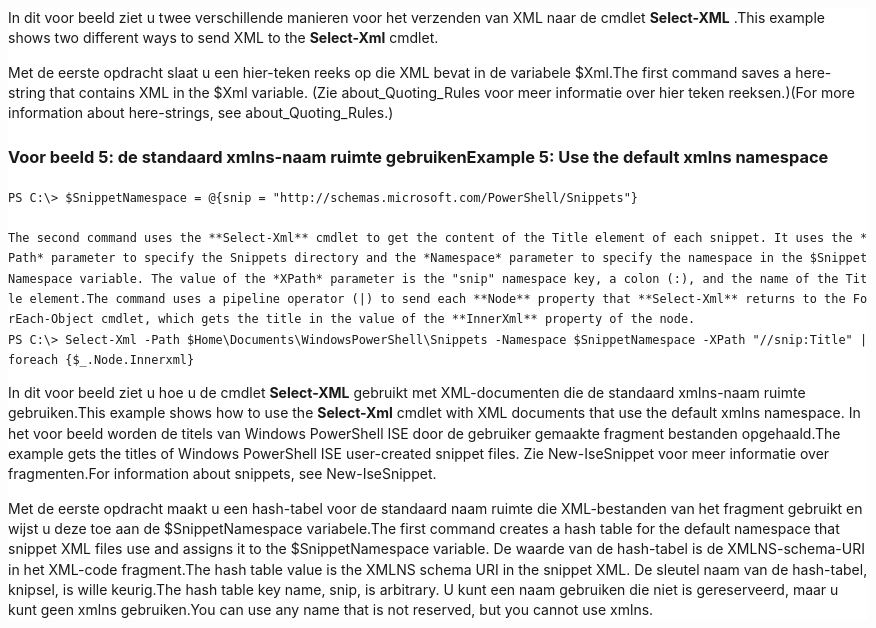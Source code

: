 <span data-ttu-id="d84b0-136">In dit voor beeld ziet u twee verschillende manieren voor het verzenden van XML naar de cmdlet **Select-XML** .</span><span class="sxs-lookup"><span data-stu-id="d84b0-136">This example shows two different ways to send XML to the **Select-Xml** cmdlet.</span></span>

<span data-ttu-id="d84b0-137">Met de eerste opdracht slaat u een hier-teken reeks op die XML bevat in de variabele $Xml.</span><span class="sxs-lookup"><span data-stu-id="d84b0-137">The first command saves a here-string that contains XML in the $Xml variable.</span></span>
<span data-ttu-id="d84b0-138">(Zie about_Quoting_Rules voor meer informatie over hier teken reeksen.)</span><span class="sxs-lookup"><span data-stu-id="d84b0-138">(For more information about here-strings, see about_Quoting_Rules.)</span></span>

### <span data-ttu-id="d84b0-139">Voor beeld 5: de standaard xmlns-naam ruimte gebruiken</span><span class="sxs-lookup"><span data-stu-id="d84b0-139">Example 5: Use the default xmlns namespace</span></span>

```
PS C:\> $SnippetNamespace = @{snip = "http://schemas.microsoft.com/PowerShell/Snippets"}

The second command uses the **Select-Xml** cmdlet to get the content of the Title element of each snippet. It uses the *Path* parameter to specify the Snippets directory and the *Namespace* parameter to specify the namespace in the $SnippetNamespace variable. The value of the *XPath* parameter is the "snip" namespace key, a colon (:), and the name of the Title element.The command uses a pipeline operator (|) to send each **Node** property that **Select-Xml** returns to the ForEach-Object cmdlet, which gets the title in the value of the **InnerXml** property of the node.
PS C:\> Select-Xml -Path $Home\Documents\WindowsPowerShell\Snippets -Namespace $SnippetNamespace -XPath "//snip:Title" | foreach {$_.Node.Innerxml}
```

<span data-ttu-id="d84b0-140">In dit voor beeld ziet u hoe u de cmdlet **Select-XML** gebruikt met XML-documenten die de standaard xmlns-naam ruimte gebruiken.</span><span class="sxs-lookup"><span data-stu-id="d84b0-140">This example shows how to use the **Select-Xml** cmdlet with XML documents that use the default xmlns namespace.</span></span>
<span data-ttu-id="d84b0-141">In het voor beeld worden de titels van Windows PowerShell ISE door de gebruiker gemaakte fragment bestanden opgehaald.</span><span class="sxs-lookup"><span data-stu-id="d84b0-141">The example gets the titles of Windows PowerShell ISE user-created snippet files.</span></span>
<span data-ttu-id="d84b0-142">Zie New-IseSnippet voor meer informatie over fragmenten.</span><span class="sxs-lookup"><span data-stu-id="d84b0-142">For information about snippets, see New-IseSnippet.</span></span>

<span data-ttu-id="d84b0-143">Met de eerste opdracht maakt u een hash-tabel voor de standaard naam ruimte die XML-bestanden van het fragment gebruikt en wijst u deze toe aan de $SnippetNamespace variabele.</span><span class="sxs-lookup"><span data-stu-id="d84b0-143">The first command creates a hash table for the default namespace that snippet XML files use and assigns it to the $SnippetNamespace variable.</span></span>
<span data-ttu-id="d84b0-144">De waarde van de hash-tabel is de XMLNS-schema-URI in het XML-code fragment.</span><span class="sxs-lookup"><span data-stu-id="d84b0-144">The hash table value is the XMLNS schema URI in the snippet XML.</span></span>
<span data-ttu-id="d84b0-145">De sleutel naam van de hash-tabel, knipsel, is wille keurig.</span><span class="sxs-lookup"><span data-stu-id="d84b0-145">The hash table key name, snip, is arbitrary.</span></span>
<span data-ttu-id="d84b0-146">U kunt een naam gebruiken die niet is gereserveerd, maar u kunt geen xmlns gebruiken.</span><span class="sxs-lookup"><span data-stu-id="d84b0-146">You can use any name that is not reserved, but you cannot use xmlns.</span></span>
